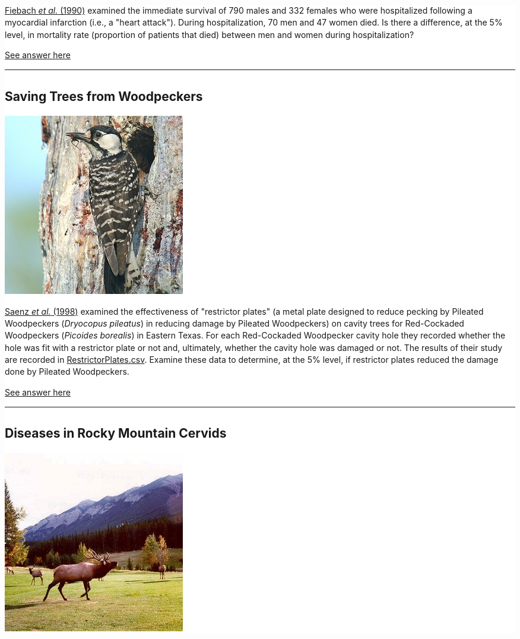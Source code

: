 [Fiebach *et al.* (1990)](https://www.ncbi.nlm.nih.gov/pubmed/2299781) examined the immediate survival of 790 males and 332 females who were hospitalized following a myocardial infarction (i.e., a "heart attack"). During hospitalization, 70 men and 47 women died. Is there a difference, at the 5% level, in mortality rate (proportion of patients that died) between men and women during hospitalization?

[See answer here](zRevExAns/ChiSquare.html#sex-effect-on-heart-attack-deaths)

----

## Saving Trees from Woodpeckers
<img src="zimgs/red-cockaded-woodpecker.jpg" alt="Red-Cockaded Woodpecker" class="img-right">

[Saenz *et al.* (1998)](https://www.srs.fs.usda.gov/pubs/474) examined the effectiveness of "restrictor plates" (a metal plate designed to reduce pecking by Pileated Woodpeckers (*Dryocopus pileatus*) in reducing damage by Pileated Woodpeckers) on cavity trees for Red-Cockaded Woodpeckers (*Picoides borealis*) in Eastern Texas. For each Red-Cockaded Woodpecker cavity hole they recorded whether the hole was fit with a restrictor plate or not and, ultimately, whether the cavity hole was damaged or not. The results of their study are recorded in [RestrictorPlates.csv](https://raw.githubusercontent.com/droglenc/NCData/master/RestrictorPlates.csv). Examine these data to determine, at the 5% level, if restrictor plates reduced the damage done by Pileated Woodpeckers.

[See answer here](zRevExAns/ChiSquare.html#saving-trees-from-woodpeckers)

----

## Diseases in Rocky Mountain Cervids
<img src="zimgs/elk-inBanff.jpg" alt="Elk" class="img-right">
